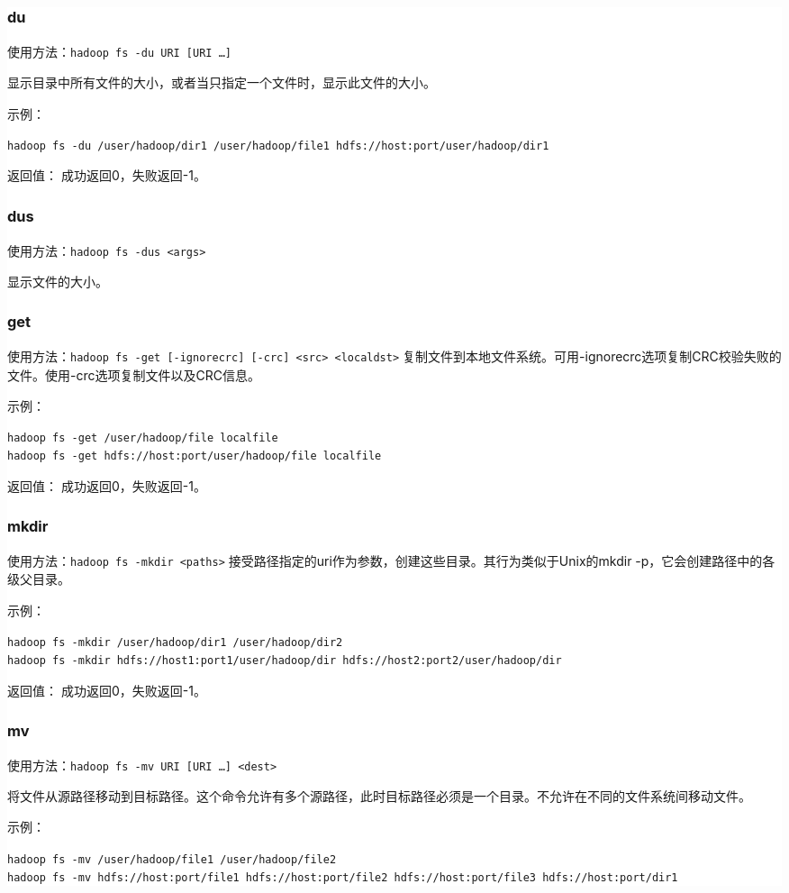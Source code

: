 ### du
使用方法：`hadoop fs -du URI [URI …]`

显示目录中所有文件的大小，或者当只指定一个文件时，显示此文件的大小。

示例：

```shell
hadoop fs -du /user/hadoop/dir1 /user/hadoop/file1 hdfs://host:port/user/hadoop/dir1
```

返回值：
成功返回0，失败返回-1。

### dus
使用方法：`hadoop fs -dus <args>`

显示文件的大小。

### get
使用方法：`hadoop fs -get [-ignorecrc] [-crc] <src> <localdst>`
复制文件到本地文件系统。可用-ignorecrc选项复制CRC校验失败的文件。使用-crc选项复制文件以及CRC信息。

示例：

```shell
hadoop fs -get /user/hadoop/file localfile
hadoop fs -get hdfs://host:port/user/hadoop/file localfile
```

返回值：
成功返回0，失败返回-1。

### mkdir
使用方法：`hadoop fs -mkdir <paths>`
接受路径指定的uri作为参数，创建这些目录。其行为类似于Unix的mkdir -p，它会创建路径中的各级父目录。

示例：

```shell
hadoop fs -mkdir /user/hadoop/dir1 /user/hadoop/dir2
hadoop fs -mkdir hdfs://host1:port1/user/hadoop/dir hdfs://host2:port2/user/hadoop/dir
```

返回值：
成功返回0，失败返回-1。

### mv
使用方法：`hadoop fs -mv URI [URI …] <dest>`

将文件从源路径移动到目标路径。这个命令允许有多个源路径，此时目标路径必须是一个目录。不允许在不同的文件系统间移动文件。

示例：

```shell
hadoop fs -mv /user/hadoop/file1 /user/hadoop/file2
hadoop fs -mv hdfs://host:port/file1 hdfs://host:port/file2 hdfs://host:port/file3 hdfs://host:port/dir1
```
